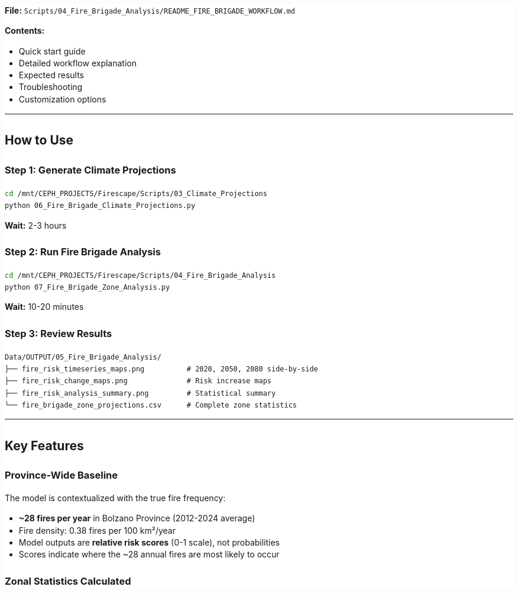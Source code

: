 **File:** `Scripts/04_Fire_Brigade_Analysis/README_FIRE_BRIGADE_WORKFLOW.md`

**Contents:**
- Quick start guide
- Detailed workflow explanation
- Expected results
- Troubleshooting
- Customization options

---

## How to Use

### Step 1: Generate Climate Projections

```bash
cd /mnt/CEPH_PROJECTS/Firescape/Scripts/03_Climate_Projections
python 06_Fire_Brigade_Climate_Projections.py
```

**Wait:** 2-3 hours

### Step 2: Run Fire Brigade Analysis

```bash
cd /mnt/CEPH_PROJECTS/Firescape/Scripts/04_Fire_Brigade_Analysis
python 07_Fire_Brigade_Zone_Analysis.py
```

**Wait:** 10-20 minutes

### Step 3: Review Results

```
Data/OUTPUT/05_Fire_Brigade_Analysis/
├── fire_risk_timeseries_maps.png          # 2020, 2050, 2080 side-by-side
├── fire_risk_change_maps.png              # Risk increase maps
├── fire_risk_analysis_summary.png         # Statistical summary
└── fire_brigade_zone_projections.csv      # Complete zone statistics
```

---

## Key Features

### Province-Wide Baseline

The model is contextualized with the true fire frequency:
- **~28 fires per year** in Bolzano Province (2012-2024 average)
- Fire density: 0.38 fires per 100 km²/year
- Model outputs are **relative risk scores** (0-1 scale), not probabilities
- Scores indicate where the ~28 annual fires are most likely to occur

### Zonal Statistics Calculated
